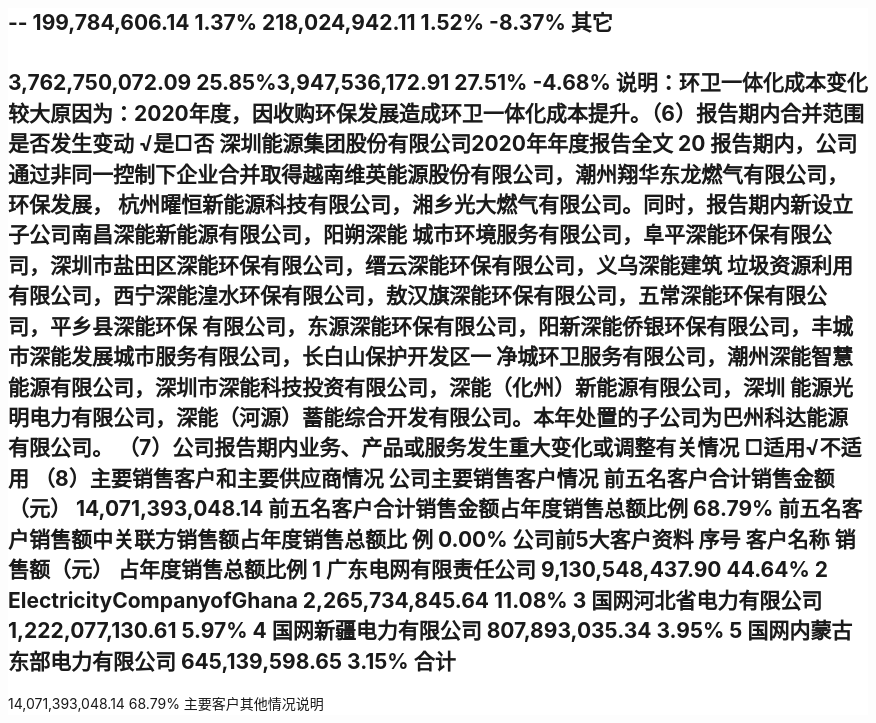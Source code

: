 --
199,784,606.14
1.37%
218,024,942.11
1.52%
-8.37%
其它
--
3,762,750,072.09
25.85%3,947,536,172.91
27.51%
-4.68%
说明：环卫一体化成本变化较大原因为：2020年度，因收购环保发展造成环卫一体化成本提升。（6）报告期内合并范围是否发生变动
√是□否
深圳能源集团股份有限公司2020年年度报告全文
20
报告期内，公司通过非同一控制下企业合并取得越南维英能源股份有限公司，潮州翔华东龙燃气有限公司，环保发展，
杭州曜恒新能源科技有限公司，湘乡光大燃气有限公司。同时，报告期内新设立子公司南昌深能新能源有限公司，阳朔深能
城市环境服务有限公司，阜平深能环保有限公司，深圳市盐田区深能环保有限公司，缙云深能环保有限公司，义乌深能建筑
垃圾资源利用有限公司，西宁深能湟水环保有限公司，敖汉旗深能环保有限公司，五常深能环保有限公司，平乡县深能环保
有限公司，东源深能环保有限公司，阳新深能侨银环保有限公司，丰城市深能发展城市服务有限公司，长白山保护开发区一
净城环卫服务有限公司，潮州深能智慧能源有限公司，深圳市深能科技投资有限公司，深能（化州）新能源有限公司，深圳
能源光明电力有限公司，深能（河源）蓄能综合开发有限公司。本年处置的子公司为巴州科达能源有限公司。
（7）公司报告期内业务、产品或服务发生重大变化或调整有关情况
□适用√不适用
（8）主要销售客户和主要供应商情况
公司主要销售客户情况
前五名客户合计销售金额（元）
14,071,393,048.14
前五名客户合计销售金额占年度销售总额比例
68.79%
前五名客户销售额中关联方销售额占年度销售总额比
例
0.00%
公司前5大客户资料
序号
客户名称
销售额（元）
占年度销售总额比例
1
广东电网有限责任公司
9,130,548,437.90
44.64%
2
ElectricityCompanyofGhana
2,265,734,845.64
11.08%
3
国网河北省电力有限公司
1,222,077,130.61
5.97%
4
国网新疆电力有限公司
807,893,035.34
3.95%
5
国网内蒙古东部电力有限公司
645,139,598.65
3.15%
合计
--
14,071,393,048.14
68.79%
主要客户其他情况说明
